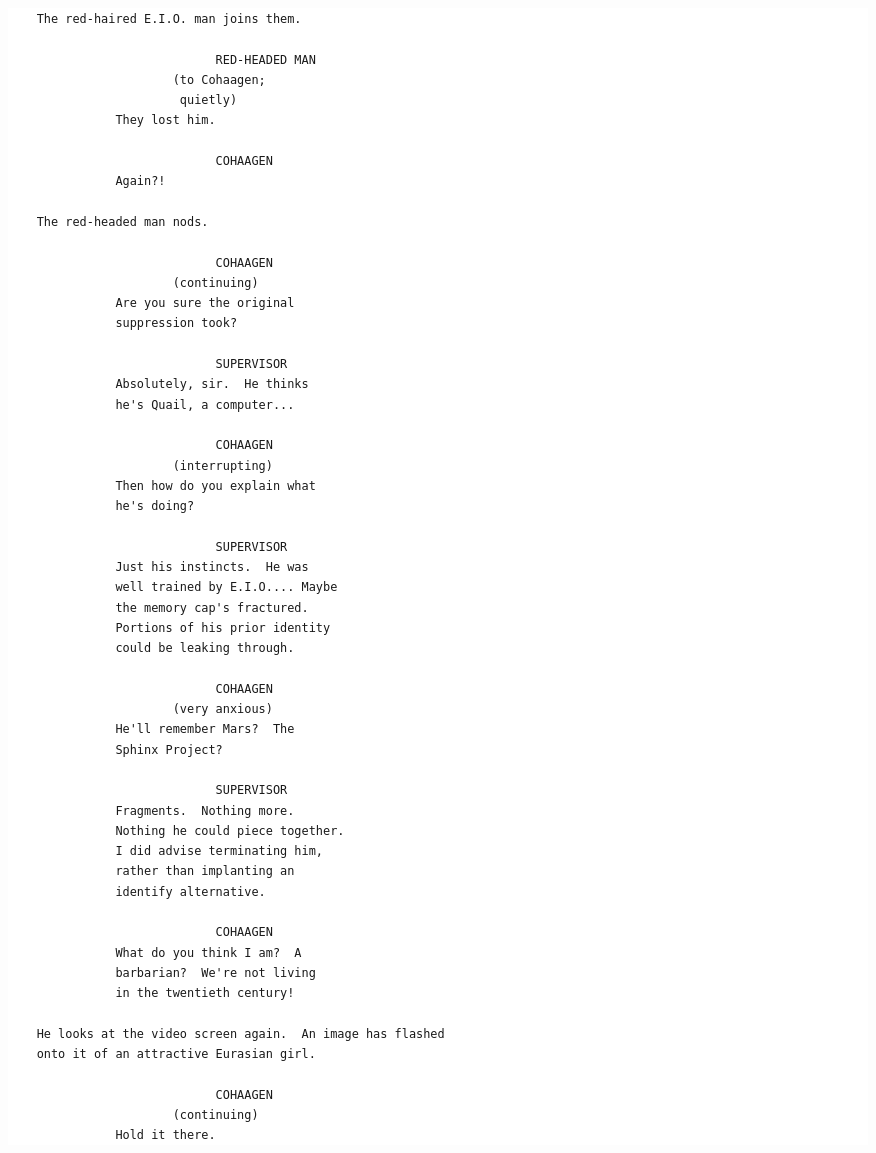         The red-haired E.I.O. man joins them.

                                 RED-HEADED MAN
                           (to Cohaagen;
                            quietly)
                   They lost him.

                                 COHAAGEN
                   Again?!

        The red-headed man nods.

                                 COHAAGEN
                           (continuing)
                   Are you sure the original
                   suppression took?

                                 SUPERVISOR
                   Absolutely, sir.  He thinks
                   he's Quail, a computer...

                                 COHAAGEN
                           (interrupting)
                   Then how do you explain what
                   he's doing?

                                 SUPERVISOR
                   Just his instincts.  He was
                   well trained by E.I.O.... Maybe
                   the memory cap's fractured.
                   Portions of his prior identity
                   could be leaking through.

                                 COHAAGEN
                           (very anxious)
                   He'll remember Mars?  The
                   Sphinx Project?

                                 SUPERVISOR
                   Fragments.  Nothing more.
                   Nothing he could piece together.
                   I did advise terminating him,
                   rather than implanting an
                   identify alternative.

                                 COHAAGEN
                   What do you think I am?  A
                   barbarian?  We're not living
                   in the twentieth century!

        He looks at the video screen again.  An image has flashed
        onto it of an attractive Eurasian girl.

                                 COHAAGEN
                           (continuing)
                   Hold it there.
